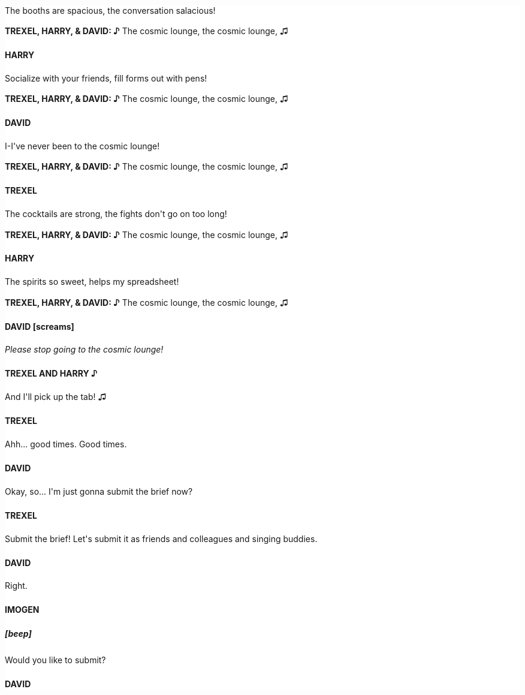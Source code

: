 The booths are spacious, the conversation salacious!

__TREXEL, HARRY, & DAVID: ♪__ The cosmic lounge, the cosmic lounge, ♫

#### HARRY

Socialize with your friends, fill forms out with pens!

__TREXEL, HARRY, & DAVID: ♪__ The cosmic lounge, the cosmic lounge, ♫

#### DAVID

I-I've never been to the cosmic lounge!

__TREXEL, HARRY, & DAVID: ♪__ The cosmic lounge, the cosmic lounge, ♫

#### TREXEL

The cocktails are strong, the fights don't go on too long!

__TREXEL, HARRY, & DAVID: ♪__ The cosmic lounge, the cosmic lounge, ♫

#### HARRY

The spirits so sweet, helps my spreadsheet!

__TREXEL, HARRY, & DAVID: ♪__ The cosmic lounge, the cosmic lounge, ♫

#### DAVID [screams]

*Please stop going to the cosmic lounge!*

#### TREXEL AND HARRY ♪

And I'll pick up the tab! ♫

#### TREXEL

Ahh... good times. Good times.

#### DAVID

Okay, so... I'm just gonna submit the brief now?

#### TREXEL

Submit the brief! Let's submit it as friends and colleagues and singing buddies.

#### DAVID

Right.

#### IMOGEN

##### [beep]

Would you like to submit?

#### DAVID
